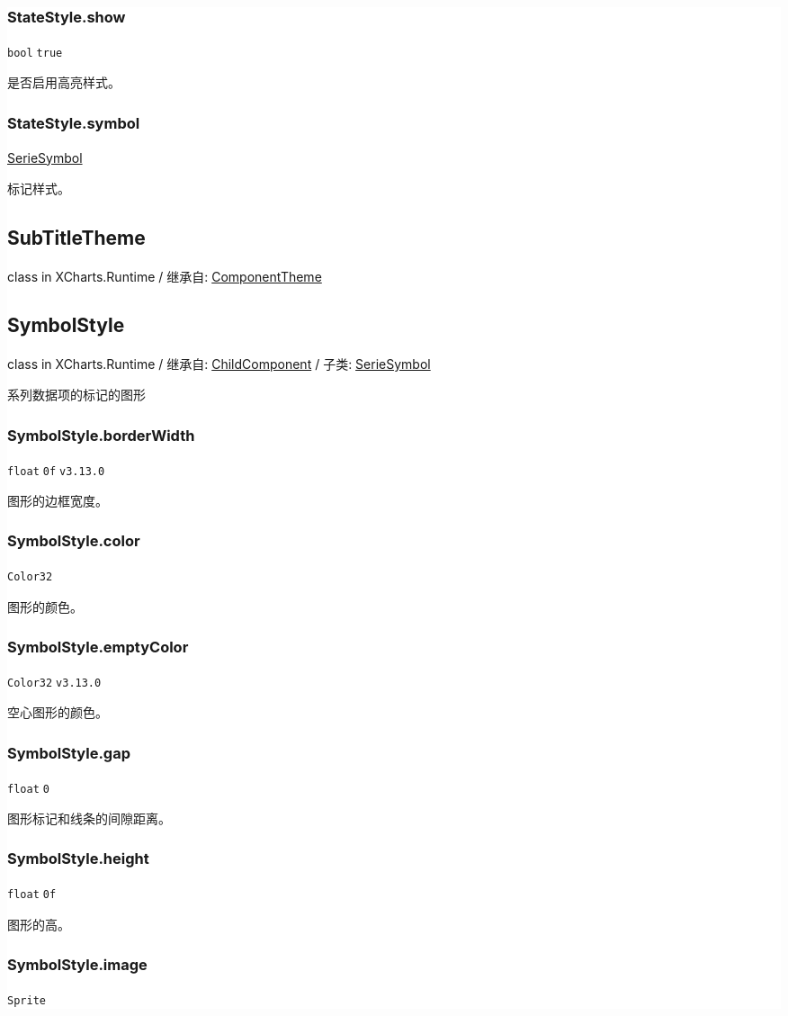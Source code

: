 ### StateStyle.show

`bool` `true`

是否启用高亮样式。

### StateStyle.symbol

[SerieSymbol](#seriesymbol)

标记样式。

## SubTitleTheme

class in XCharts.Runtime / 继承自: [ComponentTheme](#componenttheme)

## SymbolStyle

class in XCharts.Runtime / 继承自: [ChildComponent](#childcomponent) / 子类: [SerieSymbol](#seriesymbol)

系列数据项的标记的图形

### SymbolStyle.borderWidth

`float` `0f` `v3.13.0`

图形的边框宽度。

### SymbolStyle.color

`Color32`

图形的颜色。

### SymbolStyle.emptyColor

`Color32` `v3.13.0`

空心图形的颜色。

### SymbolStyle.gap

`float` `0`

图形标记和线条的间隙距离。

### SymbolStyle.height

`float` `0f`

图形的高。

### SymbolStyle.image

`Sprite`
